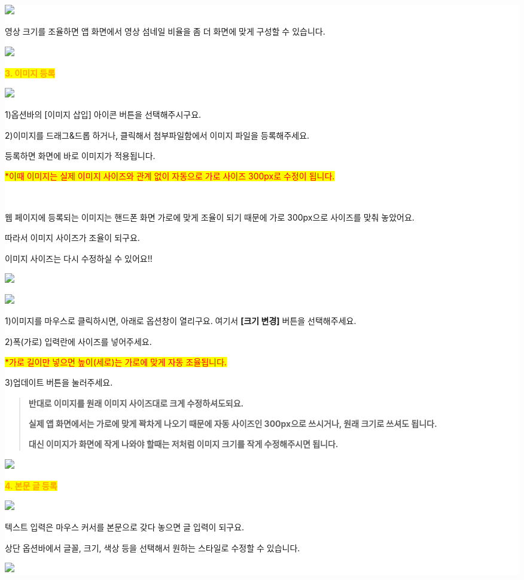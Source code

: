 ![](https://wp.swing2app.co.kr/wp-content/uploads/2018/09/%EC%97%90%EB%94%94%ED%84%B0%ED%8E%98%EC%9D%B4%EC%A7%8018\_20.07.png)

영상 크기를 조율하면 앱 화면에서 영상 섬네일 비율을 좀 더 화면에 맞게 구성할 수 있습니다.

![](https://wp.swing2app.co.kr/wp-content/uploads/2018/09/%EC%BA%A1%EC%B2%9822.jpg)

&#x20;

<mark style="color:orange;">**3. 이미지 등록**</mark>

![](https://wp.swing2app.co.kr/wp-content/uploads/2018/09/%EC%97%90%EB%94%94%ED%84%B0%ED%8E%98%EC%9D%B4%EC%A7%803\_20.07.png)

1\)옵션바의 \[이미지 삽입] 아이콘 버튼을 선택해주시구요.

2\)이미지를 드래그&드롭 하거나, 클릭해서 첨부파일함에서 이미지 파일을 등록해주세요.

등록하면 화면에 바로 이미지가 적용됩니다.

<mark style="color:red;">\*이때 이미지는 실제 이미지 사이즈와 관계 없이 자동으로 가로 사이즈 300px로 수정이 됩니다.</mark>

​

웹 페이지에 등록되는 이미지는 핸드폰 화면 가로에 맞게 조율이 되기 때문에 가로 300px으로 사이즈를 맞춰 놓았어요.

따라서 이미지 사이즈가 조율이 되구요.

이미지 사이즈는 다시 수정하실 수 있어요!!

![](https://wp.swing2app.co.kr/wp-content/uploads/2018/09/%ED%99%94%EC%82%B4%ED%91%9C-3.png)

![](https://wp.swing2app.co.kr/wp-content/uploads/2018/09/%EC%97%90%EB%94%94%ED%84%B0%ED%8E%98%EC%9D%B4%EC%A7%804\_20.07.png)

1\)이미지를 마우스로 클릭하시면, 아래로 옵션창이 열리구요. 여기서 **\[크기 변경]** 버튼을 선택해주세요.

2\)폭(가로) 입력란에 사이즈를 넣어주세요.

<mark style="color:red;">\*가로 길이만 넣으면 높이(세로)는 가로에 맞게 자동 조율됩니다.</mark>

3\)업데이트 버튼을 눌러주세요.

> **반대로 이미지를 원래 이미지 사이즈대로 크게 수정하셔도되요.**
>
> **실제 앱 화면에서는 가로에 맞게 꽉차게 나오기 때문에 자동 사이즈인 300px으로 쓰시거나, 원래 크기로 쓰셔도 됩니다.**
>
> **대신 이미지가 화면에 작게 나와야 할때는 저처럼 이미지 크기를 작게 수정해주시면 됩니다.**

![](https://wp.swing2app.co.kr/wp-content/uploads/2018/09/%EC%BA%A1%EC%B2%9822.jpg)

<mark style="color:orange;">**4. 본문 글 등록**</mark>

![](https://wp.swing2app.co.kr/wp-content/uploads/2018/09/%EC%97%90%EB%94%94%ED%84%B0%ED%8E%98%EC%9D%B4%EC%A7%805\_20.07.png)

텍스트 입력은 마우스 커서를 본문으로 갖다 놓으면 글 입력이 되구요.

상단 옵션바에서 글꼴, 크기, 색상 등을 선택해서 원하는 스타일로 수정할 수 있습니다.

![](https://wp.swing2app.co.kr/wp-content/uploads/2018/09/%EC%BA%A1%EC%B2%9822.jpg)
